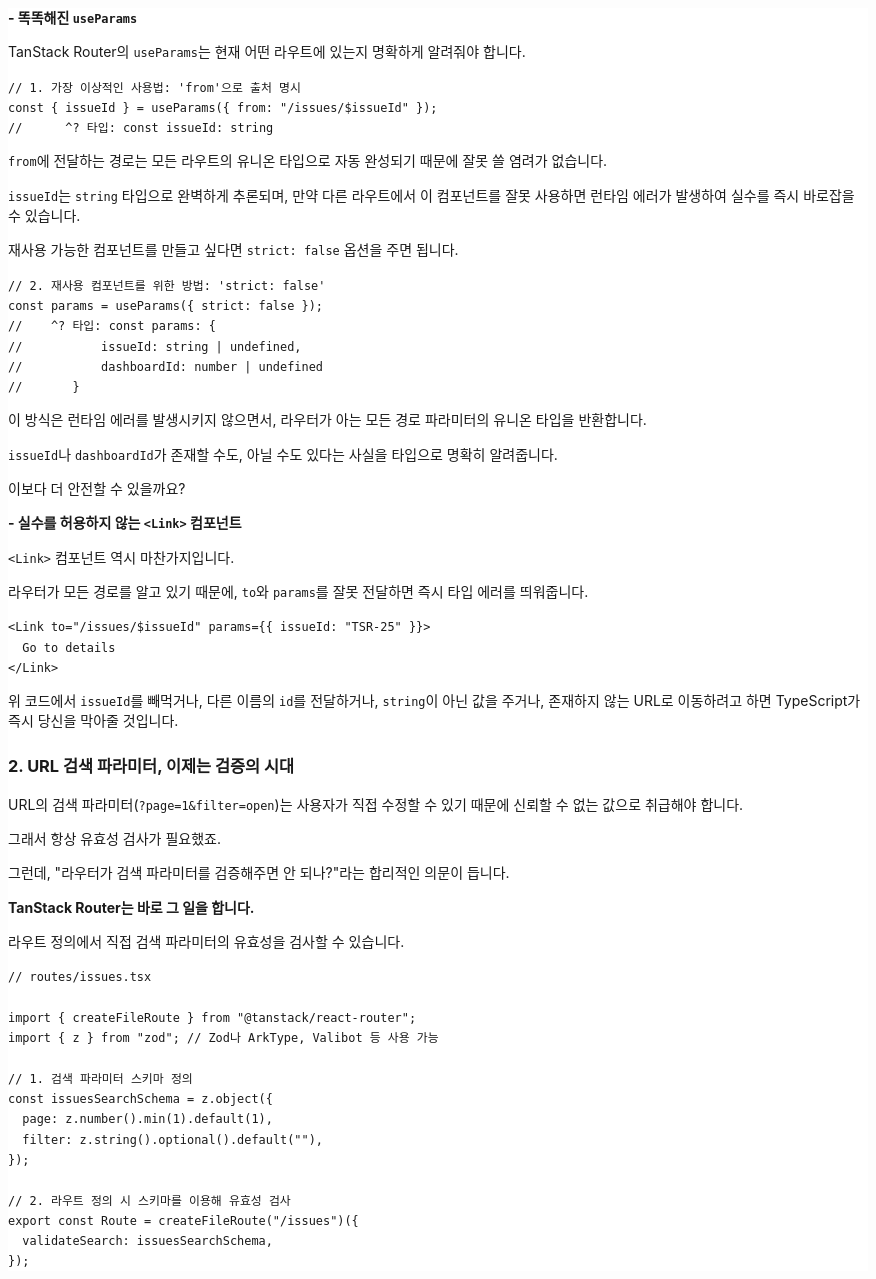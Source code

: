 **- 똑똑해진 `useParams`**

TanStack Router의 `useParams`는 현재 어떤 라우트에 있는지 명확하게 알려줘야 합니다.

```tsx
// 1. 가장 이상적인 사용법: 'from'으로 출처 명시
const { issueId } = useParams({ from: "/issues/$issueId" });
//      ^? 타입: const issueId: string
```

`from`에 전달하는 경로는 모든 라우트의 유니온 타입으로 자동 완성되기 때문에 잘못 쓸 염려가 없습니다.

`issueId`는 `string` 타입으로 완벽하게 추론되며, 만약 다른 라우트에서 이 컴포넌트를 잘못 사용하면 런타임 에러가 발생하여 실수를 즉시 바로잡을 수 있습니다.

재사용 가능한 컴포넌트를 만들고 싶다면 `strict: false` 옵션을 주면 됩니다.

```tsx
// 2. 재사용 컴포넌트를 위한 방법: 'strict: false'
const params = useParams({ strict: false });
//    ^? 타입: const params: {
//           issueId: string | undefined,
//           dashboardId: number | undefined
//       }
```

이 방식은 런타임 에러를 발생시키지 않으면서, 라우터가 아는 모든 경로 파라미터의 유니온 타입을 반환합니다.

`issueId`나 `dashboardId`가 존재할 수도, 아닐 수도 있다는 사실을 타입으로 명확히 알려줍니다.

이보다 더 안전할 수 있을까요?

**- 실수를 허용하지 않는 `<Link>` 컴포넌트**

`<Link>` 컴포넌트 역시 마찬가지입니다.

라우터가 모든 경로를 알고 있기 때문에, `to`와 `params`를 잘못 전달하면 즉시 타입 에러를 띄워줍니다.

```tsx
<Link to="/issues/$issueId" params={{ issueId: "TSR-25" }}>
  Go to details
</Link>
```

위 코드에서 `issueId`를 빼먹거나, 다른 이름의 `id`를 전달하거나, `string`이 아닌 값을 주거나, 존재하지 않는 URL로 이동하려고 하면 TypeScript가 즉시 당신을 막아줄 것입니다.

### 2. URL 검색 파라미터, 이제는 검증의 시대

URL의 검색 파라미터(`?page=1&filter=open`)는 사용자가 직접 수정할 수 있기 때문에 신뢰할 수 없는 값으로 취급해야 합니다.

그래서 항상 유효성 검사가 필요했죠.

그런데, "라우터가 검색 파라미터를 검증해주면 안 되나?"라는 합리적인 의문이 듭니다.

**TanStack Router는 바로 그 일을 합니다.**

라우트 정의에서 직접 검색 파라미터의 유효성을 검사할 수 있습니다.

```tsx
// routes/issues.tsx

import { createFileRoute } from "@tanstack/react-router";
import { z } from "zod"; // Zod나 ArkType, Valibot 등 사용 가능

// 1. 검색 파라미터 스키마 정의
const issuesSearchSchema = z.object({
  page: z.number().min(1).default(1),
  filter: z.string().optional().default(""),
});

// 2. 라우트 정의 시 스키마를 이용해 유효성 검사
export const Route = createFileRoute("/issues")({
  validateSearch: issuesSearchSchema,
});
```